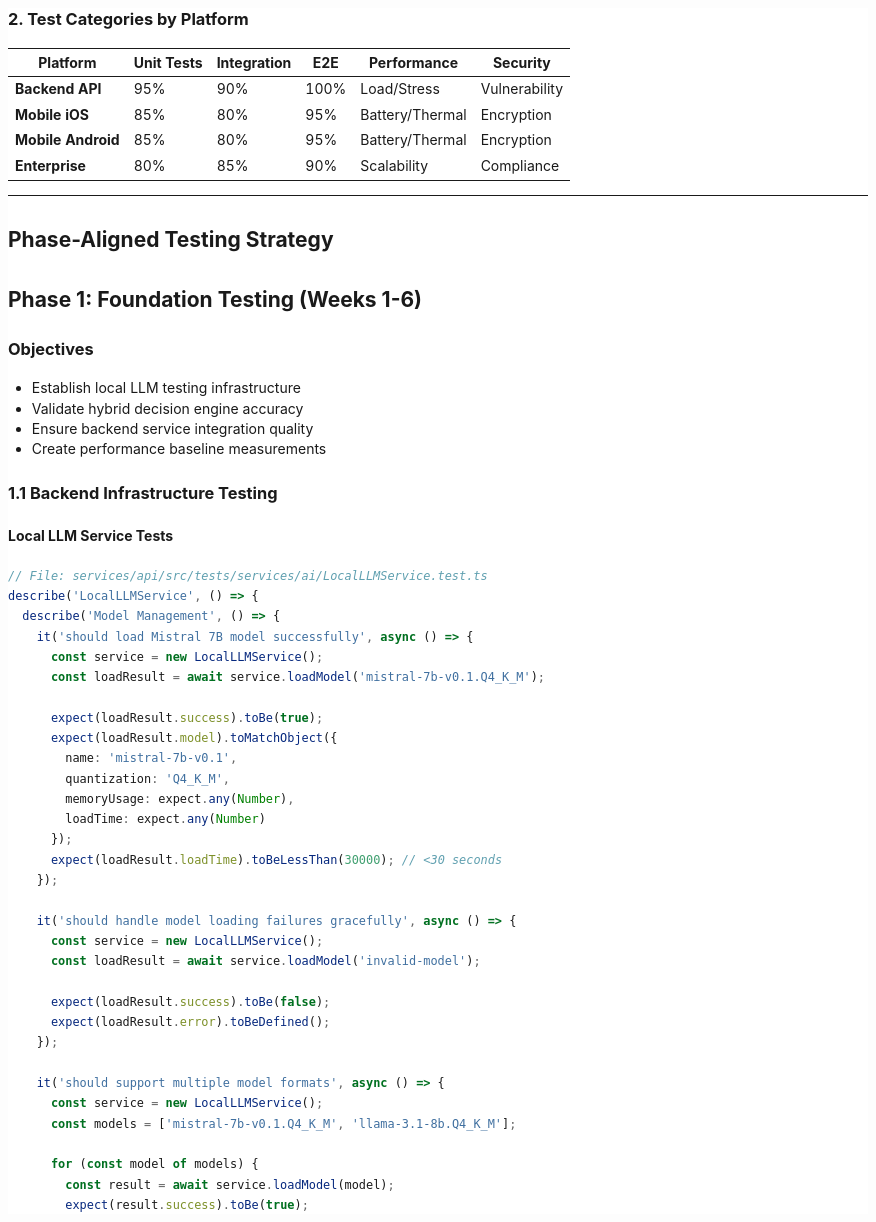 ```
```

### 2. Test Categories by Platform

| Platform | Unit Tests | Integration | E2E | Performance | Security |
|----------|------------|-------------|-----|-------------|----------|
| **Backend API** | 95% | 90% | 100% | Load/Stress | Vulnerability |
| **Mobile iOS** | 85% | 80% | 95% | Battery/Thermal | Encryption |
| **Mobile Android** | 85% | 80% | 95% | Battery/Thermal | Encryption |
| **Enterprise** | 80% | 85% | 90% | Scalability | Compliance |

---

## Phase-Aligned Testing Strategy

## Phase 1: Foundation Testing (Weeks 1-6)

### Objectives
- Establish local LLM testing infrastructure
- Validate hybrid decision engine accuracy
- Ensure backend service integration quality
- Create performance baseline measurements

### 1.1 Backend Infrastructure Testing

#### Local LLM Service Tests
```typescript
// File: services/api/src/tests/services/ai/LocalLLMService.test.ts
describe('LocalLLMService', () => {
  describe('Model Management', () => {
    it('should load Mistral 7B model successfully', async () => {
      const service = new LocalLLMService();
      const loadResult = await service.loadModel('mistral-7b-v0.1.Q4_K_M');
      
      expect(loadResult.success).toBe(true);
      expect(loadResult.model).toMatchObject({
        name: 'mistral-7b-v0.1',
        quantization: 'Q4_K_M',
        memoryUsage: expect.any(Number),
        loadTime: expect.any(Number)
      });
      expect(loadResult.loadTime).toBeLessThan(30000); // <30 seconds
    });

    it('should handle model loading failures gracefully', async () => {
      const service = new LocalLLMService();
      const loadResult = await service.loadModel('invalid-model');
      
      expect(loadResult.success).toBe(false);
      expect(loadResult.error).toBeDefined();
    });

    it('should support multiple model formats', async () => {
      const service = new LocalLLMService();
      const models = ['mistral-7b-v0.1.Q4_K_M', 'llama-3.1-8b.Q4_K_M'];
      
      for (const model of models) {
        const result = await service.loadModel(model);
        expect(result.success).toBe(true);
```